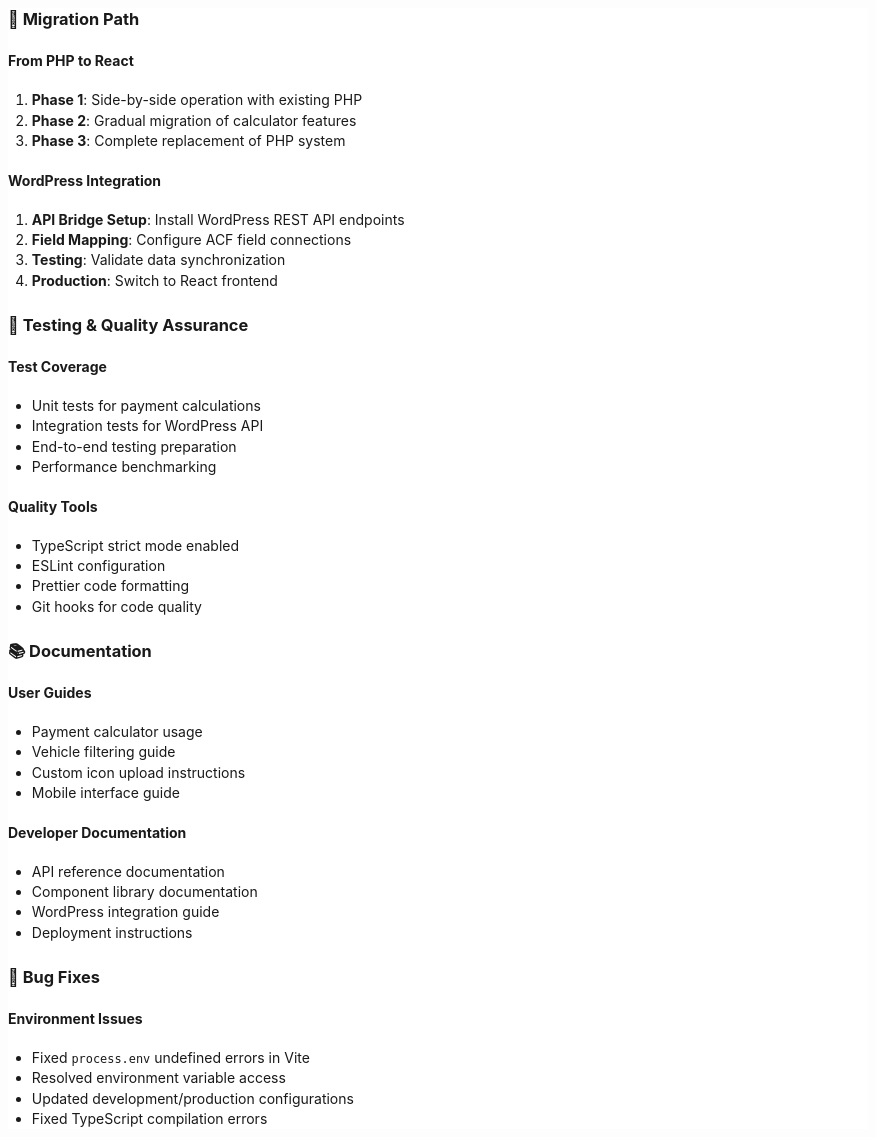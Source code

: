 ### 🔄 **Migration Path**

#### **From PHP to React**

1. **Phase 1**: Side-by-side operation with existing PHP
2. **Phase 2**: Gradual migration of calculator features
3. **Phase 3**: Complete replacement of PHP system

#### **WordPress Integration**

1. **API Bridge Setup**: Install WordPress REST API endpoints
2. **Field Mapping**: Configure ACF field connections
3. **Testing**: Validate data synchronization
4. **Production**: Switch to React frontend

### 🧪 **Testing & Quality Assurance**

#### **Test Coverage**

- Unit tests for payment calculations
- Integration tests for WordPress API
- End-to-end testing preparation
- Performance benchmarking

#### **Quality Tools**

- TypeScript strict mode enabled
- ESLint configuration
- Prettier code formatting
- Git hooks for code quality

### 📚 **Documentation**

#### **User Guides**

- Payment calculator usage
- Vehicle filtering guide
- Custom icon upload instructions
- Mobile interface guide

#### **Developer Documentation**

- API reference documentation
- Component library documentation
- WordPress integration guide
- Deployment instructions

### 🐛 **Bug Fixes**

#### **Environment Issues**

- Fixed `process.env` undefined errors in Vite
- Resolved environment variable access
- Updated development/production configurations
- Fixed TypeScript compilation errors
